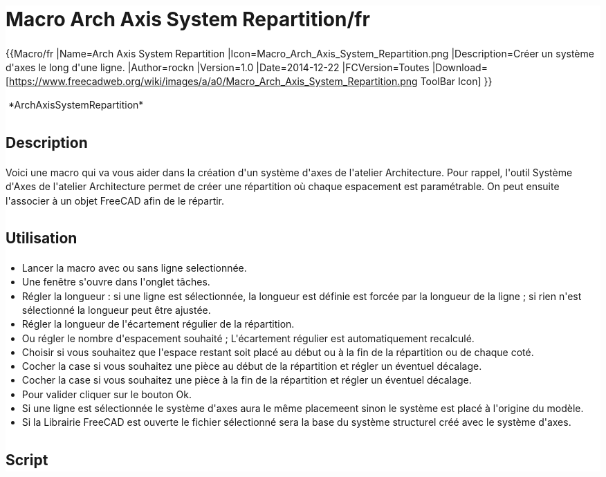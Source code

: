 # Macro Arch Axis System Repartition/fr
 {{Macro/fr
|Name=Arch Axis System Repartition
|Icon=Macro_Arch_Axis_System_Repartition.png
|Description=Créer un système d'axes le long d'une ligne.
|Author=rockn
|Version=1.0
|Date=2014-12-22
|FCVersion=Toutes
|Download=[https://www.freecadweb.org/wiki/images/a/a0/Macro_Arch_Axis_System_Repartition.png ToolBar Icon]
}}

<img alt="" src=images/ArchAxisSystemRepartition.png  style="width:480px;"> 
*ArchAxisSystemRepartition*

## Description

Voici une macro qui va vous aider dans la création d\'un système d\'axes de l\'atelier Architecture. Pour rappel, l\'outil Système d\'Axes de l\'atelier Architecture permet de créer une répartition où chaque espacement est paramétrable. On peut ensuite l\'associer à un objet FreeCAD afin de le répartir.

## Utilisation

-   Lancer la macro avec ou sans ligne selectionnée.
-   Une fenêtre s\'ouvre dans l\'onglet tâches.
-   Régler la longueur : si une ligne est sélectionnée, la longueur est définie est forcée par la longueur de la ligne ; si rien n\'est sélectionné la longueur peut être ajustée.
-   Régler la longueur de l\'écartement régulier de la répartition.
-   Ou régler le nombre d\'espacement souhaité ; L\'écartement régulier est automatiquement recalculé.
-   Choisir si vous souhaitez que l\'espace restant soit placé au début ou à la fin de la répartition ou de chaque coté.
-   Cocher la case si vous souhaitez une pièce au début de la répartition et régler un éventuel décalage.
-   Cocher la case si vous souhaitez une pièce à la fin de la répartition et régler un éventuel décalage.
-   Pour valider cliquer sur le bouton Ok.
-   Si une ligne est sélectionnée le système d\'axes aura le même placemeent sinon le système est placé à l\'origine du modèle.
-   Si la Librairie FreeCAD est ouverte le fichier sélectionné sera la base du système structurel créé avec le système d\'axes.

## Script
